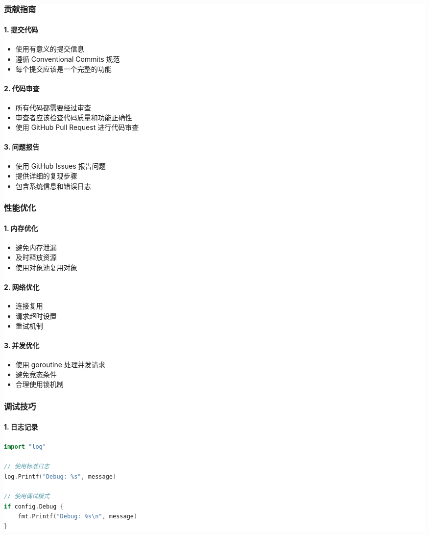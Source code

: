 ### 贡献指南

#### 1. 提交代码

- 使用有意义的提交信息
- 遵循 Conventional Commits 规范
- 每个提交应该是一个完整的功能

#### 2. 代码审查

- 所有代码都需要经过审查
- 审查者应该检查代码质量和功能正确性
- 使用 GitHub Pull Request 进行代码审查

#### 3. 问题报告

- 使用 GitHub Issues 报告问题
- 提供详细的复现步骤
- 包含系统信息和错误日志

### 性能优化

#### 1. 内存优化

- 避免内存泄漏
- 及时释放资源
- 使用对象池复用对象

#### 2. 网络优化

- 连接复用
- 请求超时设置
- 重试机制

#### 3. 并发优化

- 使用 goroutine 处理并发请求
- 避免竞态条件
- 合理使用锁机制

### 调试技巧

#### 1. 日志记录

```go
import "log"

// 使用标准日志
log.Printf("Debug: %s", message)

// 使用调试模式
if config.Debug {
    fmt.Printf("Debug: %s\n", message)
}
```
